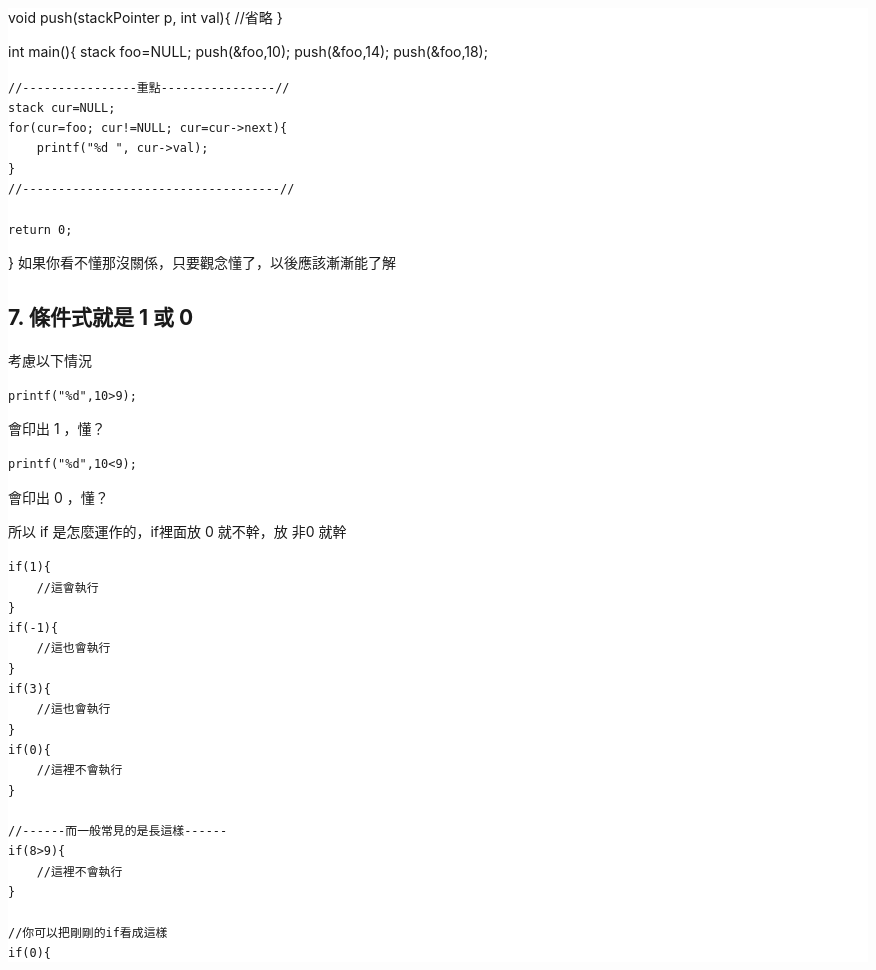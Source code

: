 void push(stackPointer p, int val){
    //省略
}

int main(){
    stack foo=NULL;
    push(&foo,10);
    push(&foo,14);
    push(&foo,18);

    //----------------重點----------------//
    stack cur=NULL;
    for(cur=foo; cur!=NULL; cur=cur->next){
        printf("%d ", cur->val);
    }
    //------------------------------------//

    return 0;
}
</pre></code>
如果你看不懂那沒關係，只要觀念懂了，以後應該漸漸能了解

## 7. 條件式就是 1 或 0
考慮以下情況

    printf("%d",10>9);

會印出 1 ，懂？

    printf("%d",10<9);

會印出 0 ，懂？

所以 if 是怎麼運作的，if裡面放 0 就不幹，放 非0 就幹

    if(1){
        //這會執行
    }
    if(-1){
        //這也會執行
    }
    if(3){
        //這也會執行
    }
    if(0){
        //這裡不會執行
    }

    //------而一般常見的是長這樣------
    if(8>9){
        //這裡不會執行
    }

    //你可以把剛剛的if看成這樣
    if(0){
